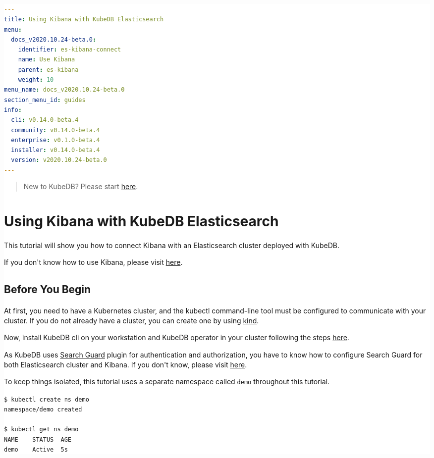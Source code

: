 ```yaml
---
title: Using Kibana with KubeDB Elasticsearch
menu:
  docs_v2020.10.24-beta.0:
    identifier: es-kibana-connect
    name: Use Kibana
    parent: es-kibana
    weight: 10
menu_name: docs_v2020.10.24-beta.0
section_menu_id: guides
info:
  cli: v0.14.0-beta.4
  community: v0.14.0-beta.4
  enterprise: v0.1.0-beta.4
  installer: v0.14.0-beta.4
  version: v2020.10.24-beta.0
---
```


> New to KubeDB? Please start [here](/docs/v2020.10.24-beta.0/README).

# Using Kibana with KubeDB Elasticsearch

This tutorial will show you how to connect Kibana with an Elasticsearch cluster deployed with KubeDB.

If you don't know how to use Kibana, please visit [here](https://www.elastic.co/guide/en/kibana/current/introduction.html).

## Before You Begin

At first, you need to have a Kubernetes cluster, and the kubectl command-line tool must be configured to communicate with your cluster. If you do not already have a cluster, you can create one by using [kind](https://kind.sigs.k8s.io/docs/user/quick-start/).

Now, install KubeDB cli on your workstation and KubeDB operator in your cluster following the steps [here](/docs/v2020.10.24-beta.0/setup/README).

As KubeDB uses [Search Guard](https://search-guard.com/) plugin for authentication and authorization, you have to know how to configure Search Guard for both Elasticsearch cluster and Kibana. If you don't know, please visit [here](https://docs.search-guard.com/latest/main-concepts).

To keep things isolated, this tutorial uses a separate namespace called `demo` throughout this tutorial.

```bash
$ kubectl create ns demo
namespace/demo created

$ kubectl get ns demo
NAME    STATUS  AGE
demo    Active  5s
```
